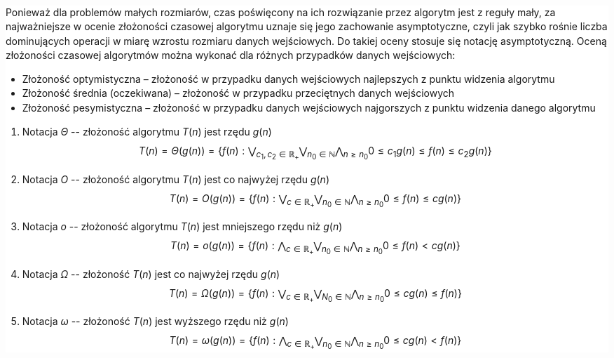 Ponieważ dla problemów małych rozmiarów, czas poświęcony na ich rozwiązanie
przez algorytm jest z reguły mały, za najważniejsze w ocenie złożoności czasowej
algorytmu uznaje się jego zachowanie asymptotyczne, czyli jak szybko rośnie
liczba dominujących operacji w miarę wzrostu rozmiaru danych wejściowych. Do
takiej oceny stosuje się notację asymptotyczną. Oceną złożoności czasowej
algorytmów można wykonać dla różnych przypadków danych wejściowych:

- Złożoność optymistyczna – złożoność w przypadku danych wejściowych najlepszych
  z punktu widzenia algorytmu
- Złożoność średnia (oczekiwana) – złożoność w przypadku przeciętnych danych
  wejściowych
- Złożoność pesymistyczna – złożoność w przypadku danych wejściowych najgorszych
  z punktu widzenia danego algorytmu

1.  Notacja $\Theta$ -- złożoność algorytmu $T(n)$ jest rzędu $g(n)$
    $$
       T(n) = \Theta(g(n)) = \{f(n) : \bigvee_{c_1, c_2 \in \mathbb{R}_+}
                                      \bigvee_{n_0 \in \mathbb{N}}
                                      \bigwedge_{n \ge n_0}
                                      0 \le c_1 g(n) \le f(n) \le c_2 g(n) \}
     $$

2.  Notacja $O$ -- złożoność algorytmu $T(n)$ jest co najwyżej rzędu $g(n)$
    $$
       T(n) = O(g(n)) = \{f(n) : \bigvee_{c \in \mathbb{R}_+}
                                 \bigvee_{n_0 \in \mathbb{N}}
                                 \bigwedge_{n \ge n_0}
                                 0 \le f(n) \le cg(n)\}
     $$

3.  Notacja $o$ -- złożoność algorytmu $T(n)$ jest mniejszego rzędu niż $g(n)$
    $$
       T(n) = o(g(n)) = \{f(n) : \bigwedge_{c \in \mathbb{R}_+}
                                 \bigvee_{n_0 \in \mathbb{N}}
                                 \bigwedge_{n \ge n_0}
                                 0 \le f(n) < cg(n)\}
     $$

4.  Notacja $\Omega$ -- złożoność $T(n)$ jest co najwyżej rzędu $g(n)$
    $$
       T(n) = \Omega(g(n)) = \{f(n) : \bigvee_{c \in \mathbb{R}_+}
                                      \bigvee_{N_0 \in \mathbb{N}}
                                      \bigwedge_{n \ge n_0}
                                      0 \le cg(n) \le f(n)\}
     $$

5.  Notacja $\omega$ -- złożoność $T(n)$ jest wyższego rzędu niż $g(n)$
    $$
       T(n) = \omega(g(n)) = \{f(n) : \bigwedge_{c \in \mathbb{R}_+}
                                      \bigvee_{n_0 \in \mathbb{N}}
                                      \bigwedge_{n \ge n_0}
                                      0 \le cg(n) < f(n) \}
     $$

